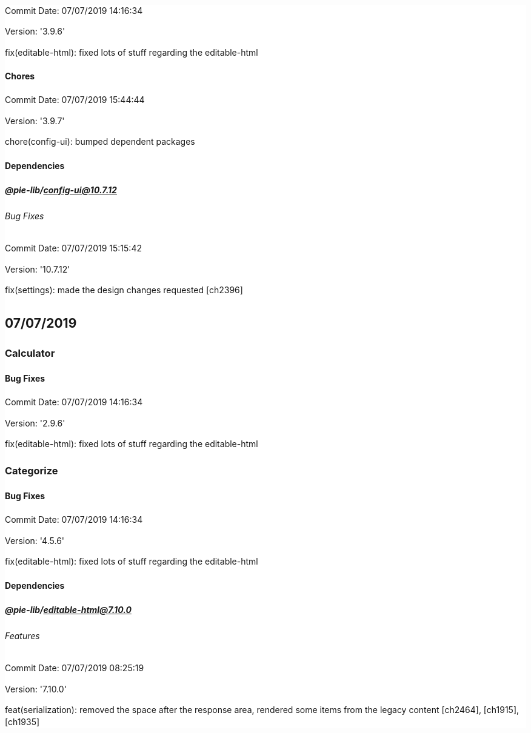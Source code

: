 Commit Date: 07/07/2019 14:16:34

Version: '3.9.6'

fix(editable-html): fixed lots of stuff regarding the editable-html

#### Chores

Commit Date: 07/07/2019 15:44:44

Version: '3.9.7'

chore(config-ui): bumped dependent packages

#### Dependencies 

##### @pie-lib/config-ui@10.7.12

###### Bug Fixes

Commit Date: 07/07/2019 15:15:42

Version: '10.7.12'

fix(settings): made the design changes requested [ch2396]
## 07/07/2019

### Calculator

#### Bug Fixes

Commit Date: 07/07/2019 14:16:34

Version: '2.9.6'

fix(editable-html): fixed lots of stuff regarding the editable-html

### Categorize

#### Bug Fixes

Commit Date: 07/07/2019 14:16:34

Version: '4.5.6'

fix(editable-html): fixed lots of stuff regarding the editable-html

#### Dependencies 

##### @pie-lib/editable-html@7.10.0

###### Features

Commit Date: 07/07/2019 08:25:19

Version: '7.10.0'

feat(serialization): removed the space after the response area, rendered some items from the legacy content [ch2464], [ch1915], [ch1935]
